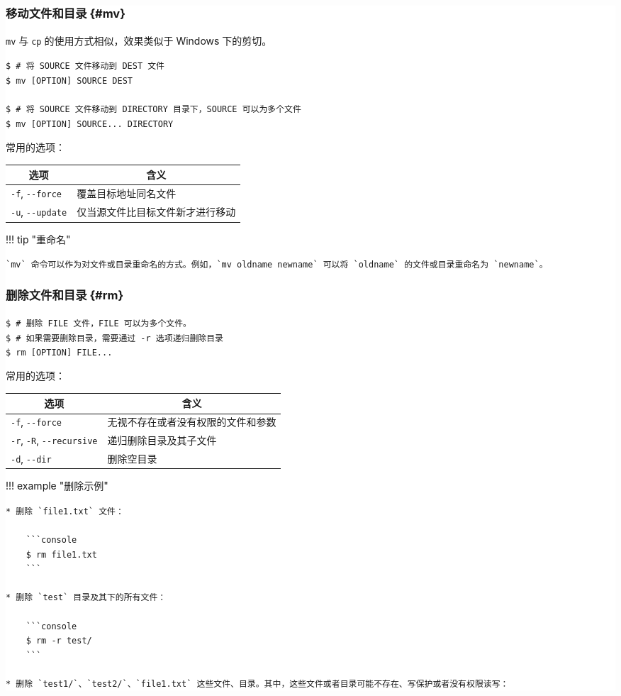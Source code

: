 ### 移动文件和目录 {#mv}

`mv` 与 `cp` 的使用方式相似，效果类似于 Windows 下的剪切。

```console
$ # 将 SOURCE 文件移动到 DEST 文件
$ mv [OPTION] SOURCE DEST

$ # 将 SOURCE 文件移动到 DIRECTORY 目录下，SOURCE 可以为多个文件
$ mv [OPTION] SOURCE... DIRECTORY
```

常用的选项：

| 选项             | 含义                             |
| ---------------- | -------------------------------- |
| `-f`, `--force`  | 覆盖目标地址同名文件             |
| `-u`, `--update` | 仅当源文件比目标文件新才进行移动 |

!!! tip "重命名"

    `mv` 命令可以作为对文件或目录重命名的方式。例如，`mv oldname newname` 可以将 `oldname` 的文件或目录重命名为 `newname`。

### 删除文件和目录 {#rm}

```console
$ # 删除 FILE 文件，FILE 可以为多个文件。
$ # 如果需要删除目录，需要通过 -r 选项递归删除目录
$ rm [OPTION] FILE...
```

常用的选项：

| 选项                      | 含义                               |
| ------------------------- | ---------------------------------- |
| `-f`, `--force`           | 无视不存在或者没有权限的文件和参数 |
| `-r`, `-R`, `--recursive` | 递归删除目录及其子文件             |
| `-d`, `--dir`             | 删除空目录                         |

!!! example "删除示例"

    * 删除 `file1.txt` 文件：

        ```console
        $ rm file1.txt
        ```

    * 删除 `test` 目录及其下的所有文件：

        ```console
        $ rm -r test/
        ```

    * 删除 `test1/`、`test2/`、`file1.txt` 这些文件、目录。其中，这些文件或者目录可能不存在、写保护或者没有权限读写：


[^1]: [软件仓库](http://people.ubuntu.com/~happyaron/udc-cn/lucid-html/ch06s09.html)
[^2]: [Ubuntu 源使用帮助](https://mirrors.ustc.edu.cn/help/ubuntu.html)